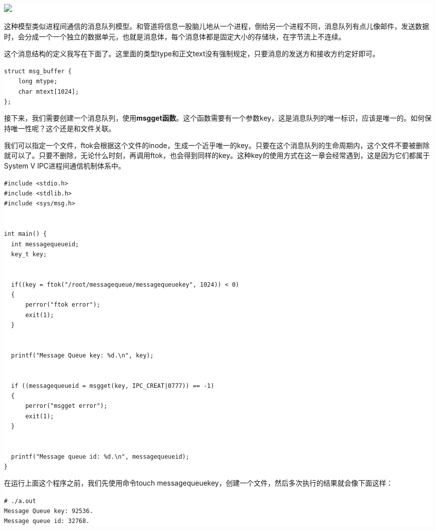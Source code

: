 ![](https://static001.geekbang.org/resource/image/ac/a4/ac6ad6c9e7e3831f6d813113ae1c5ba4.png?wh=1663%2A1303)

这种模型类似进程间通信的消息队列模型。和管道将信息一股脑儿地从一个进程，倒给另一个进程不同，消息队列有点儿像邮件，发送数据时，会分成一个一个独立的数据单元，也就是消息体，每个消息体都是固定大小的存储块，在字节流上不连续。

这个消息结构的定义我写在下面了。这里面的类型type和正文text没有强制规定，只要消息的发送方和接收方约定好即可。

```
struct msg_buffer {
    long mtype;
    char mtext[1024];
};
```

接下来，我们需要创建一个消息队列，使用**msgget函数**。这个函数需要有一个参数key，这是消息队列的唯一标识，应该是唯一的。如何保持唯一性呢？这个还是和文件关联。

我们可以指定一个文件，ftok会根据这个文件的inode，生成一个近乎唯一的key。只要在这个消息队列的生命周期内，这个文件不要被删除就可以了。只要不删除，无论什么时刻，再调用ftok，也会得到同样的key。这种key的使用方式在这一章会经常遇到，这是因为它们都属于System V IPC进程间通信机制体系中。

```
#include <stdio.h>
#include <stdlib.h>
#include <sys/msg.h>


int main() {
  int messagequeueid;
  key_t key;


  if((key = ftok("/root/messagequeue/messagequeuekey", 1024)) < 0)
  {
      perror("ftok error");
      exit(1);
  }


  printf("Message Queue key: %d.\n", key);


  if ((messagequeueid = msgget(key, IPC_CREAT|0777)) == -1)
  {
      perror("msgget error");
      exit(1);
  }


  printf("Message queue id: %d.\n", messagequeueid);
}
```

在运行上面这个程序之前，我们先使用命令touch messagequeuekey，创建一个文件，然后多次执行的结果就会像下面这样：

```
# ./a.out 
Message Queue key: 92536.
Message queue id: 32768.
```
